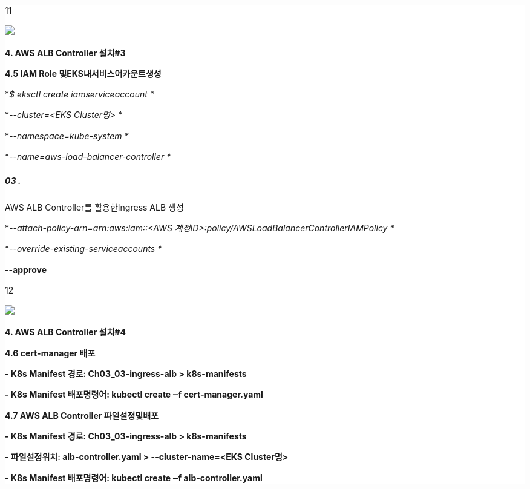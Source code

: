 
11


![](/Users/cglee/Dev/openai/mcp/pdf-reader-mcp/test/fixtures/images/FC_Terrafrom.pdf-106-full.png)

**4. AWS ALB Controller 설치#3**


**4.5 IAM Role 및EKS내서비스어카운트생성**


**$ eksctl create iamserviceaccount \**


**--cluster=<EKS Cluster명> \**


**--namespace=kube-system \**


**--name=aws-load-balancer-controller \**


##### **03 .**

AWS ALB
Controller를
활용한Ingress
ALB 생성



**--attach-policy-arn=arn:aws:iam::<AWS 계정ID>:policy/AWSLoadBalancerControllerIAMPolicy \**


**--override-existing-serviceaccounts \**


**--approve**


12


![](/Users/cglee/Dev/openai/mcp/pdf-reader-mcp/test/fixtures/images/FC_Terrafrom.pdf-107-full.png)

**4. AWS ALB Controller 설치#4**


**4.6 cert-manager 배포**


**- K8s Manifest 경로: Ch03_03-ingress-alb > k8s-manifests**


**- K8s Manifest 배포명령어: kubectl create ‒f cert-manager.yaml**


**4.7 AWS ALB Controller 파일설정및배포**


**- K8s Manifest 경로: Ch03_03-ingress-alb > k8s-manifests**


**- 파일설정위치: alb-controller.yaml > --cluster-name=<EKS Cluster명>**


**- K8s Manifest 배포명령어: kubectl create ‒f alb-controller.yaml**
